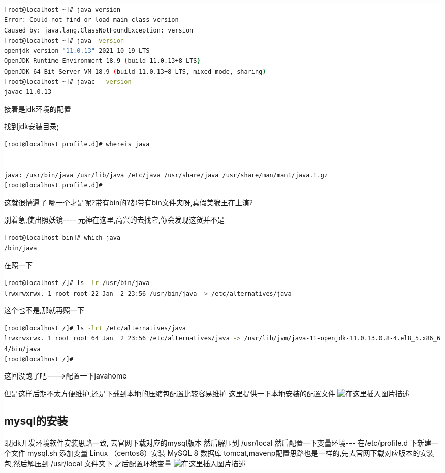 ```bash
[root@localhost ~]# java version
Error: Could not find or load main class version
Caused by: java.lang.ClassNotFoundException: version
[root@localhost ~]# java -version
openjdk version "11.0.13" 2021-10-19 LTS
OpenJDK Runtime Environment 18.9 (build 11.0.13+8-LTS)
OpenJDK 64-Bit Server VM 18.9 (build 11.0.13+8-LTS, mixed mode, sharing)
[root@localhost ~]# javac  -version
javac 11.0.13

```

接着是jdk环境的配置

找到jdk安装目录;

```bash
[root@localhost profile.d]# whereis java


java: /usr/bin/java /usr/lib/java /etc/java /usr/share/java /usr/share/man/man1/java.1.gz
[root@localhost profile.d]# 
```
这就很懵逼了 哪一个才是呢?带有bin的?都带有bin文件夹呀,真假美猴王在上演?

别着急,使出照妖镜----
元神在这里,高兴的去找它,你会发现这货并不是
```bash
[root@localhost bin]# which java
/bin/java
```

在照一下

```bash
[root@localhost /]# ls -lr /usr/bin/java
lrwxrwxrwx. 1 root root 22 Jan  2 23:56 /usr/bin/java -> /etc/alternatives/java
```
这个也不是,那就再照一下

```bash
[root@localhost /]# ls -lrt /etc/alternatives/java
lrwxrwxrwx. 1 root root 64 Jan  2 23:56 /etc/alternatives/java -> /usr/lib/jvm/java-11-openjdk-11.0.13.0.8-4.el8_5.x86_64/bin/java
[root@localhost /]# 
```
这回没跑了吧--->配置一下javahome

但是这样后期不太方便维护,还是下载到本地的压缩包配置比较容易维护
这里提供一下本地安装的配置文件
![在这里插入图片描述](https://img-blog.csdnimg.cn/aceafe65c1d74ef9a6618bbccc8230bb.png)

## mysql的安装
跟jdk开发环境软件安装思路一致,
去官网下载对应的mysql版本
然后解压到 /usr/local
然后配置一下变量环境---
在/etc/profile.d 下新建一个文件 mysql.sh
添加变量
Linux （centos8）安装 MySQL 8 数据库
tomcat,mavenp配置思路也是一样的,先去官网下载对应版本的安装包,然后解压到
/usr/local 文件夹下
之后配置环境变量
![在这里插入图片描述](https://img-blog.csdnimg.cn/f7c0b8d609304a6baeb34d56395ae4a4.png)
